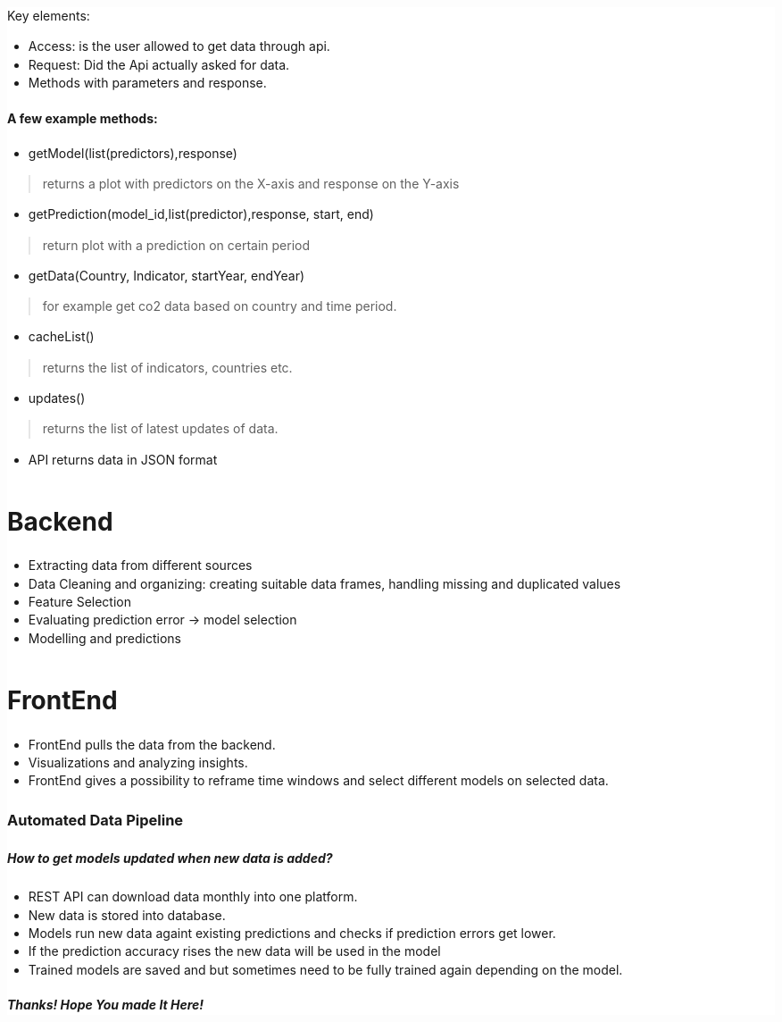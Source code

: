 Key elements:

-   Access: is the user allowed to get data through api.
-   Request: Did the Api actually asked for data.
-   Methods with parameters and response.

#### A few example methods:

-   getModel(list(predictors),response)

> returns a plot with predictors on the X-axis and response on the Y-axis

-   getPrediction(model\_id,list(predictor),response, start, end)

> return plot with a prediction on certain period

-   getData(Country, Indicator, startYear, endYear)

> for example get co2 data based on country and time period.

-   cacheList()

> returns the list of indicators, countries etc.

-   updates()

> returns the list of latest updates of data.

-   API returns data in JSON format

Backend
=======

-   Extracting data from different sources
-   Data Cleaning and organizing: creating suitable data frames, handling missing and duplicated values
-   Feature Selection
-   Evaluating prediction error -&gt; model selection
-   Modelling and predictions

FrontEnd
========

-   FrontEnd pulls the data from the backend.
-   Visualizations and analyzing insights.
-   FrontEnd gives a possibility to reframe time windows and select different models on selected data.

### Automated Data Pipeline

##### How to get models updated when new data is added?

-   REST API can download data monthly into one platform.
-   New data is stored into database.
-   Models run new data againt existing predictions and checks if prediction errors get lower.
-   If the prediction accuracy rises the new data will be used in the model
-   Trained models are saved and but sometimes need to be fully trained again depending on the model.

##### Thanks! Hope You made It Here!
